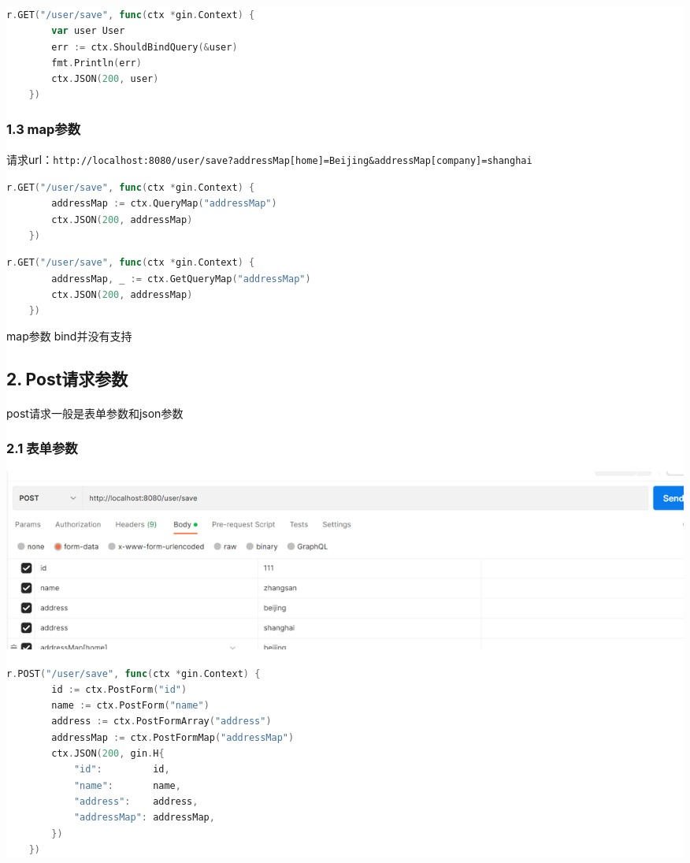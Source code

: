 ```go
r.GET("/user/save", func(ctx *gin.Context) {
		var user User
		err := ctx.ShouldBindQuery(&user)
		fmt.Println(err)
		ctx.JSON(200, user)
	})
```

### 1.3 map参数

请求url：`http://localhost:8080/user/save?addressMap[home]=Beijing&addressMap[company]=shanghai`

```go
r.GET("/user/save", func(ctx *gin.Context) {
		addressMap := ctx.QueryMap("addressMap")
		ctx.JSON(200, addressMap)
	})
```

```go
r.GET("/user/save", func(ctx *gin.Context) {
		addressMap, _ := ctx.GetQueryMap("addressMap")
		ctx.JSON(200, addressMap)
	})
```

map参数 bind并没有支持

## 2. Post请求参数

post请求一般是表单参数和json参数

### 2.1 表单参数

![image-20221121163103752](ginimg/image-20221121163103752.9bd84f58.png)

```go
r.POST("/user/save", func(ctx *gin.Context) {
		id := ctx.PostForm("id")
		name := ctx.PostForm("name")
		address := ctx.PostFormArray("address")
		addressMap := ctx.PostFormMap("addressMap")
		ctx.JSON(200, gin.H{
			"id":         id,
			"name":       name,
			"address":    address,
			"addressMap": addressMap,
		})
	})
```
